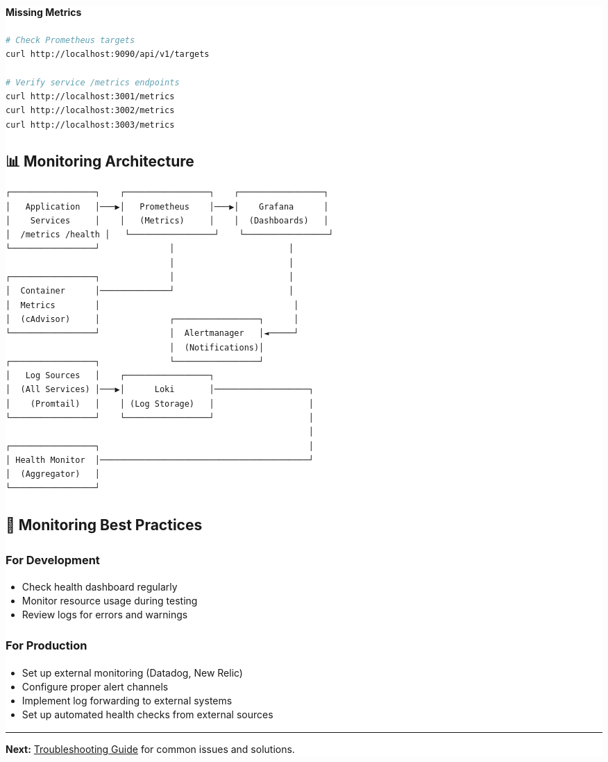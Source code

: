 #### Missing Metrics
```bash
# Check Prometheus targets
curl http://localhost:9090/api/v1/targets

# Verify service /metrics endpoints
curl http://localhost:3001/metrics
curl http://localhost:3002/metrics
curl http://localhost:3003/metrics
```

## 📊 Monitoring Architecture

```
┌─────────────────┐    ┌─────────────────┐    ┌─────────────────┐
│   Application   │───▶│   Prometheus    │───▶│    Grafana      │
│    Services     │    │   (Metrics)     │    │  (Dashboards)   │
│  /metrics /health │   └─────────────────┘    └─────────────────┘
└─────────────────┘              │                       │
                                 │                       │
┌─────────────────┐              │                       │
│  Container      │──────────────┘                       │
│  Metrics        │                                       │
│  (cAdvisor)     │              ┌─────────────────┐      │
└─────────────────┘              │  Alertmanager   │◄─────┘
                                 │  (Notifications)│
┌─────────────────┐              └─────────────────┘
│   Log Sources   │    ┌─────────────────┐
│  (All Services) │───▶│      Loki       │───────────────────┐
│    (Promtail)   │    │ (Log Storage)   │                   │
└─────────────────┘    └─────────────────┘                   │
                                                             │
┌─────────────────┐                                          │
│ Health Monitor  │──────────────────────────────────────────┘
│  (Aggregator)   │
└─────────────────┘
```

## 🎯 Monitoring Best Practices

### For Development
- Check health dashboard regularly
- Monitor resource usage during testing
- Review logs for errors and warnings

### For Production
- Set up external monitoring (Datadog, New Relic)
- Configure proper alert channels
- Implement log forwarding to external systems
- Set up automated health checks from external sources

---

**Next:** [Troubleshooting Guide](../guides/troubleshooting.md) for common issues and solutions.
